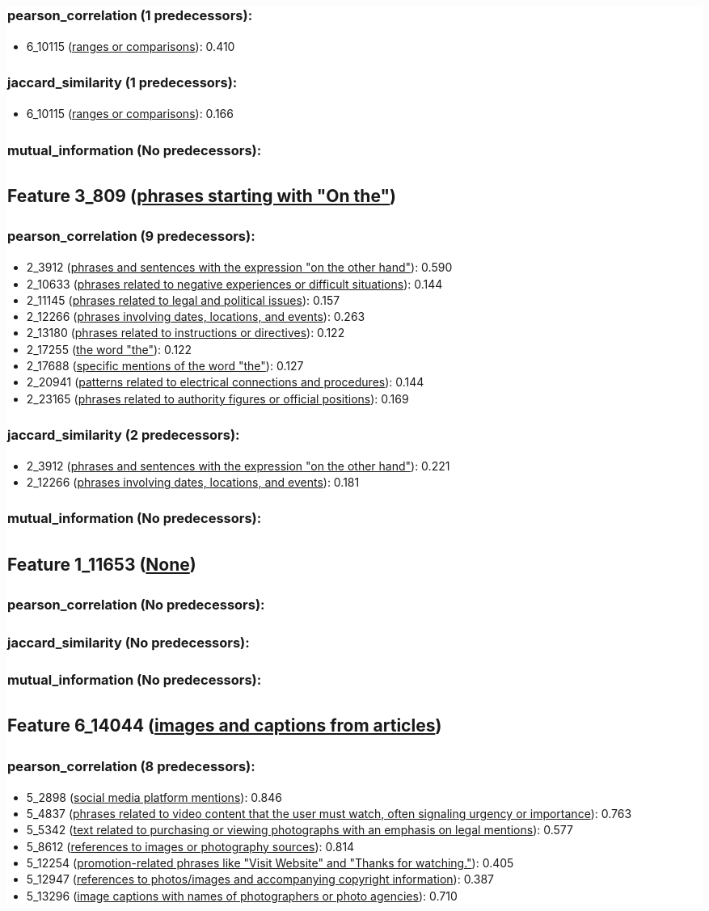 ### pearson_correlation (1 predecessors):
- 6_10115 ([ranges or comparisons](https://www.neuronpedia.org/gpt2-small/6-res-jb/10115)): 0.410
### jaccard_similarity (1 predecessors):
- 6_10115 ([ranges or comparisons](https://www.neuronpedia.org/gpt2-small/6-res-jb/10115)): 0.166
### mutual_information (No predecessors):
## Feature 3_809 ([phrases starting with "On the"](https://www.neuronpedia.org/gpt2-small/3-res-jb/809))
### pearson_correlation (9 predecessors):
- 2_3912 ([phrases and sentences with the expression "on the other hand"](https://www.neuronpedia.org/gpt2-small/2-res-jb/3912)): 0.590
- 2_10633 ([phrases related to negative experiences or difficult situations](https://www.neuronpedia.org/gpt2-small/2-res-jb/10633)): 0.144
- 2_11145 ([phrases related to legal and political issues](https://www.neuronpedia.org/gpt2-small/2-res-jb/11145)): 0.157
- 2_12266 ([phrases involving dates, locations, and events](https://www.neuronpedia.org/gpt2-small/2-res-jb/12266)): 0.263
- 2_13180 ([phrases related to instructions or directives](https://www.neuronpedia.org/gpt2-small/2-res-jb/13180)): 0.122
- 2_17255 ([the word "the"](https://www.neuronpedia.org/gpt2-small/2-res-jb/17255)): 0.122
- 2_17688 ([specific mentions of the word "the"](https://www.neuronpedia.org/gpt2-small/2-res-jb/17688)): 0.127
- 2_20941 ([patterns related to electrical connections and procedures](https://www.neuronpedia.org/gpt2-small/2-res-jb/20941)): 0.144
- 2_23165 ([phrases related to authority figures or official positions](https://www.neuronpedia.org/gpt2-small/2-res-jb/23165)): 0.169
### jaccard_similarity (2 predecessors):
- 2_3912 ([phrases and sentences with the expression "on the other hand"](https://www.neuronpedia.org/gpt2-small/2-res-jb/3912)): 0.221
- 2_12266 ([phrases involving dates, locations, and events](https://www.neuronpedia.org/gpt2-small/2-res-jb/12266)): 0.181
### mutual_information (No predecessors):
## Feature 1_11653 ([None](https://www.neuronpedia.org/gpt2-small/1-res-jb/11653))
### pearson_correlation (No predecessors):
### jaccard_similarity (No predecessors):
### mutual_information (No predecessors):
## Feature 6_14044 ([images and captions from articles](https://www.neuronpedia.org/gpt2-small/6-res-jb/14044))
### pearson_correlation (8 predecessors):
- 5_2898 ([social media platform mentions](https://www.neuronpedia.org/gpt2-small/5-res-jb/2898)): 0.846
- 5_4837 ([phrases related to video content that the user must watch, often signaling urgency or importance](https://www.neuronpedia.org/gpt2-small/5-res-jb/4837)): 0.763
- 5_5342 ([text related to purchasing or viewing photographs with an emphasis on legal mentions](https://www.neuronpedia.org/gpt2-small/5-res-jb/5342)): 0.577
- 5_8612 ([references to images or photography sources](https://www.neuronpedia.org/gpt2-small/5-res-jb/8612)): 0.814
- 5_12254 ([promotion-related phrases like "Visit Website" and "Thanks for watching."](https://www.neuronpedia.org/gpt2-small/5-res-jb/12254)): 0.405
- 5_12947 ([references to photos/images and accompanying copyright information](https://www.neuronpedia.org/gpt2-small/5-res-jb/12947)): 0.387
- 5_13296 ([image captions with names of photographers or photo agencies](https://www.neuronpedia.org/gpt2-small/5-res-jb/13296)): 0.710